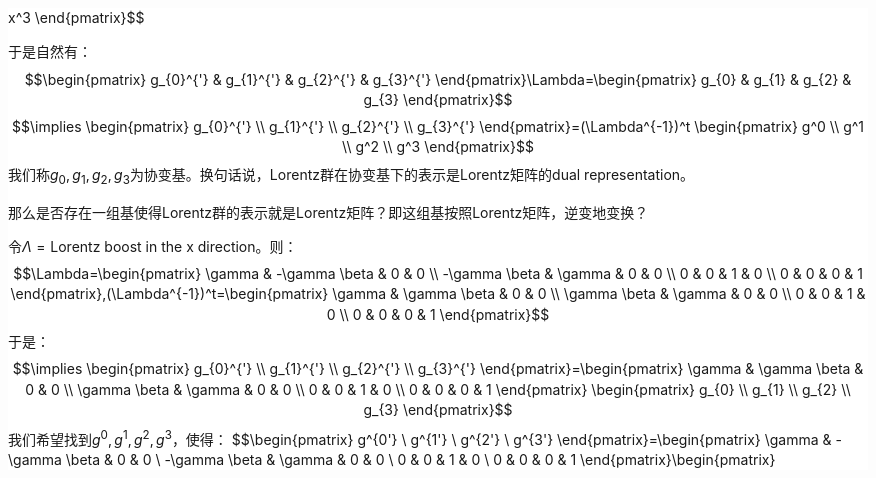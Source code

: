 x^3
\end{pmatrix}$$

于是自然有：
$$\begin{pmatrix}
g_{0}^{'} & g_{1}^{'} & g_{2}^{'} & g_{3}^{'} 
\end{pmatrix}\Lambda=\begin{pmatrix}
g_{0} & g_{1} & g_{2} & g_{3}
\end{pmatrix}$$
$$\implies \begin{pmatrix}
g_{0}^{'} \\
g_{1}^{'} \\
g_{2}^{'} \\
g_{3}^{'}
\end{pmatrix}=(\Lambda^{-1})^t \begin{pmatrix}
g^0 \\
g^1 \\
g^2 \\
g^3
\end{pmatrix}$$
我们称$g_{0},g_{1},g_{2},g_{3}$为协变基。换句话说，Lorentz群在协变基下的表示是Lorentz矩阵的dual representation。

那么是否存在一组基使得Lorentz群的表示就是Lorentz矩阵？即这组基按照Lorentz矩阵，逆变地变换？

令$\Lambda=\text{Lorentz boost in the x direction}$。则：
$$\Lambda=\begin{pmatrix}
\gamma & -\gamma \beta & 0 & 0 \\
-\gamma \beta & \gamma & 0 & 0 \\
0 & 0 & 1 & 0 \\
0 & 0 & 0 & 1
\end{pmatrix},(\Lambda^{-1})^t=\begin{pmatrix}
\gamma & \gamma \beta & 0 & 0 \\
\gamma \beta & \gamma & 0 & 0 \\
0 & 0 & 1 & 0 \\
0 & 0 & 0 & 1
\end{pmatrix}$$
于是：
$$\implies \begin{pmatrix}
g_{0}^{'} \\
g_{1}^{'} \\
g_{2}^{'} \\
g_{3}^{'}
\end{pmatrix}=\begin{pmatrix}
\gamma & \gamma \beta & 0 & 0 \\
\gamma \beta & \gamma & 0 & 0 \\
0 & 0 & 1 & 0 \\
0 & 0 & 0 & 1
\end{pmatrix} \begin{pmatrix}
g_{0} \\
g_{1} \\
g_{2} \\
g_{3}
\end{pmatrix}$$
我们希望找到$g^0,g^1,g^2,g^3$，使得：
$$\begin{pmatrix}
g^{0'} \\
g^{1'} \\
g^{2'} \\
g^{3'}
\end{pmatrix}=\begin{pmatrix}
\gamma & -\gamma \beta & 0 & 0 \\
-\gamma \beta & \gamma & 0 & 0 \\
0 & 0 & 1 & 0 \\
0 & 0 & 0 & 1
\end{pmatrix}\begin{pmatrix}